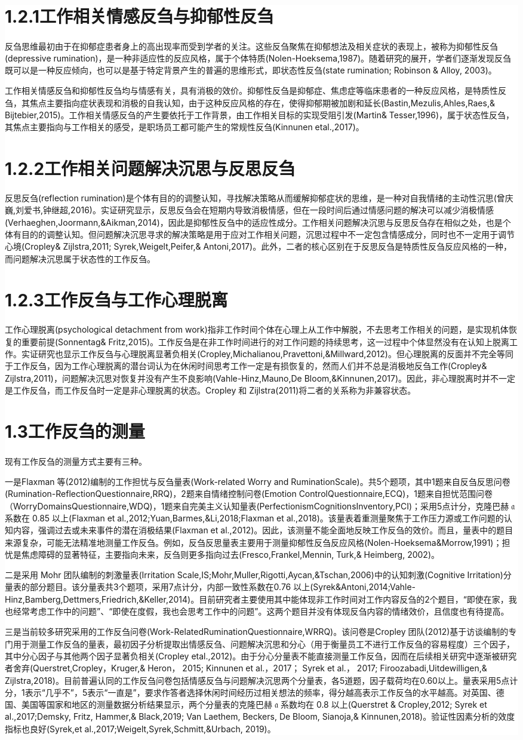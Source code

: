 # 1.2.1工作相关情感反刍与抑郁性反刍

反刍思维最初由于在抑郁症患者身上的高出现率而受到学者的关注。这些反刍聚焦在抑郁想法及相关症状的表现上，被称为抑郁性反刍(depressive rumination)，是一种非适应性的反应风格，属于个体特质(Nolen-Hoeksema,1987)。随着研究的展开，学者们逐渐发现反刍既可以是一种反应倾向，也可以是基于特定背景产生的普遍的思维形式，即状态性反刍(state rumination; Robinson & Alloy, 2003)。

工作相关情感反刍和抑郁性反刍均与情感有关，具有消极的效价。抑郁性反刍是抑郁症、焦虑症等临床患者的一种反应风格，是特质性反刍，其焦点主要指向症状表现和消极的自我认知，由于这种反应风格的存在，使得抑郁期被加剧和延长(Bastin,Mezulis,Ahles,Raes,& Bijtebier,2015)。工作相关情感反刍的产生要依托于工作背景，由工作相关目标的实现受阻引发(Martin& Tesser,1996)，属于状态性反刍，其焦点主要指向与工作相关的感受，是职场员工都可能产生的常规性反刍(Kinnunen etal.,2017)。

# 1.2.2工作相关问题解决沉思与反思反刍

反思反刍(reflection rumination)是个体有目的的调整认知，寻找解决策略从而缓解抑郁症状的思维，是一种对自我情绪的主动性沉思(曾庆巍,刘爱书,钟继超,2016)。实证研究显示，反思反刍会在短期内导致消极情感，但在一段时间后通过情感问题的解决可以减少消极情感(Verhaeghen,Joormann,&Aikman,2014)，因此是抑郁性反刍中的适应性成分。工作相关问题解决沉思与反思反刍存在相似之处，也是个体有目的的调整认知。但问题解决沉思寻求的解决策略是用于应对工作相关问题，沉思过程中不一定包含情感成分，同时也不一定用于调节心境(Cropley& Zijlstra,2011; Syrek,Weigelt,Peifer,& Antoni,2017)。此外，二者的核心区别在于反思反刍是特质性反刍反应风格的一种，而问题解决沉思属于状态性的工作反刍。

# 1.2.3工作反刍与工作心理脱离

工作心理脱离(psychological detachment from work)指非工作时间个体在心理上从工作中解脱，不去思考工作相关的问题，是实现机体恢复的重要前提(Sonnentag& Fritz,2015)。工作反刍是在非工作时间进行的对工作问题的持续思考，这一过程中个体显然没有在认知上脱离工作。实证研究也显示工作反刍与心理脱离显著负相关(Cropley,Michalianou,Pravettoni,&Millward,2012)。但心理脱离的反面并不完全等同于工作反刍，因为工作心理脱离的潜台词认为在休闲时间思考工作一定是有损恢复的，然而人们并不总是消极地反刍工作(Cropley& Zijlstra,2011)，问题解决沉思对恢复并没有产生不良影响(Vahle-Hinz,Mauno,De Bloom,&Kinnunen,2017)。因此，非心理脱离时并不一定是工作反刍，而工作反刍时一定是非心理脱离的状态。Cropley 和 Zijlstra(2011)将二者的关系称为非兼容状态。

# 1.3工作反刍的测量

现有工作反刍的测量方式主要有三种。

一是Flaxman 等(2012)编制的工作担忧与反刍量表(Work-related Worry and RuminationScale)。共5个题项，其中1题来自反刍反思问卷(Rumination-ReflectionQuestionnaire,RRQ)，2题来自情绪控制问卷(Emotion ControlQuestionnaire,ECQ)，1题来自担忧范围问卷（WorryDomainsQuestionnaire,WDQ)，1题来自完美主义认知量表(PerfectionismCognitionsInventory,PCI)；采用5点计分，克隆巴赫 $\mathfrak { a }$ 系数在 0.85 以上(Flaxman et al.,2012;Yuan,Barmes,&Li,2018;Flaxman et al.,2018)。该量表着重测量聚焦于工作压力源或工作问题的认知内容，强调过去或未来事件的潜在消极结果(Flaxman et al.,2012)。因此，该测量不能全面地反映工作反刍的效价。而且，量表中的题目来源复杂，可能无法精准地测量工作反刍。例如，反刍反思量表主要用于测量抑郁性反刍反应风格(Nolen-Hoeksema&Morrow,1991)；担忧是焦虑障碍的显著特征，主要指向未来，反刍则更多指向过去(Fresco,Frankel,Mennin, Turk,& Heimberg, 2002)。

二是采用 Mohr 团队编制的刺激量表(Irritation Scale,IS;Mohr,Muller,Rigotti,Aycan,&Tschan,2006)中的认知刺激(Cognitive Irritation)分量表的部分题目。该分量表共3个题项，采用7点计分，内部一致性系数在0.76 以上(Syrek&Antoni,2014;Vahle-Hinz,Bamberg,Dettmers,Friedrich,&Keller,2014)。目前研究者主要使用其中能体现非工作时间对工作内容反刍的2个题目，“即使在家，我也经常考虑工作中的问题”、“即使在度假，我也会思考工作中的问题”。这两个题目并没有体现反刍内容的情绪效价，且信度也有待提高。

三是当前较多研究采用的工作反刍问卷(Work-RelatedRuminationQuestionnaire,WRRQ)。该问卷是Cropley 团队(2012)基于访谈编制的专门用于测量工作反刍的量表，最初因子分析提取出情感反刍、问题解决沉思和分心（用于衡量员工不进行工作反刍的容易程度）三个因子，其中分心因子与其他两个因子显著负相关(Cropley etal.,2012)。由于分心分量表不能直接测量工作反刍，因而在后续相关研究中逐渐被研究者舍弃(Querstret,Cropley，Kruger,& Heron， 2015; Kinnunen et al.，2017； Syrek et al.， 2017; Firoozabadi,Uitdewilligen,& Zijlstra,2018)。目前普遍认同的工作反刍问卷包括情感反刍与问题解决沉思两个分量表，各5道题，因子载荷均在0.60以上。量表采用5点计分，1表示“几乎不”，5表示“一直是”，要求作答者选择休闲时间经历过相关想法的频率，得分越高表示工作反刍的水平越高。对英国、德国、美国等国家和地区的测量数据分析结果显示，两个分量表的克隆巴赫 $\mathfrak { a }$ 系数均在 0.8 以上(Querstret & Cropley,2012; Syrek et al.,2017;Demsky, Fritz, Hammer,& Black,2019; Van Laethem, Beckers, De Bloom, Sianoja,& Kinnunen,2018)。验证性因素分析的效度指标也良好(Syrek,et al.,2017;Weigelt,Syrek,Schmitt,&Urbach, 2019)。
